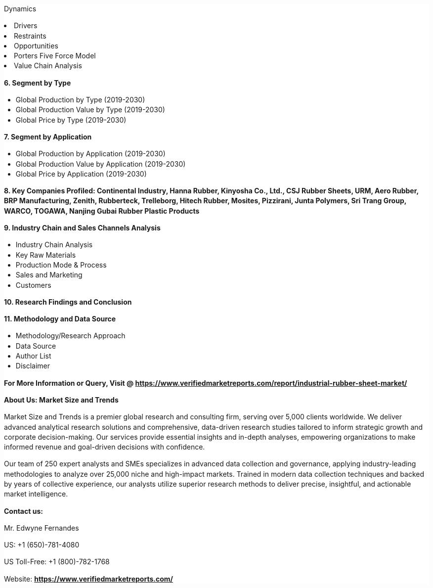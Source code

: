 Dynamics</li><li>Drivers</li><li>Restraints</li><li>Opportunities</li><li>Porters Five Force Model</li><li>Value Chain Analysis&nbsp;</li></ul><p><strong>6. Segment by Type</strong></p><ul><li>Global Production by Type (2019-2030)</li><li>Global Production Value by Type (2019-2030)</li><li>Global Price by Type (2019-2030)</li></ul><p><strong>7. Segment by Application</strong></p><ul><li>Global Production by Application (2019-2030)</li><li>Global Production Value by Application (2019-2030)</li><li>Global Price by Application (2019-2030)</li></ul><p><strong>8. Key Companies Profiled: Continental Industry, Hanna Rubber, Kinyosha Co., Ltd., CSJ Rubber Sheets, URM, Aero Rubber, BRP Manufacturing, Zenith, Rubberteck, Trelleborg, Hitech Rubber, Mosites, Pizzirani, Junta Polymers, Sri Trang Group, WARCO, TOGAWA, Nanjing Gubai Rubber Plastic Products</strong></p><p><strong>9. Industry Chain and Sales Channels Analysis</strong></p><ul><li>Industry Chain Analysis</li><li>Key Raw Materials</li><li>Production Mode &amp; Process</li><li>Sales and Marketing</li><li>Customers</li></ul><p><strong>10. Research Findings and Conclusion</strong></p><p><strong>11. Methodology and Data Source</strong></p><ul><li>Methodology/Research Approach</li><li>Data Source</li><li>Author List</li><li>Disclaimer</li></ul></p><p><strong>For More Information or Query, Visit @ <a href="https://www.verifiedmarketreports.com/report/industrial-rubber-sheet-market/">https://www.verifiedmarketreports.com/report/industrial-rubber-sheet-market/</a></strong></p><p><strong>About Us: Market Size and Trends</strong></p><p>Market Size and Trends is a premier global research and consulting firm, serving over 5,000 clients worldwide. We deliver advanced analytical research solutions and comprehensive, data-driven research studies tailored to inform strategic growth and corporate decision-making. Our services provide essential insights and in-depth analyses, empowering organizations to make informed revenue and goal-driven decisions with confidence.</p><p>Our team of 250 expert analysts and SMEs specializes in advanced data collection and governance, applying industry-leading methodologies to analyze over 25,000 niche and high-impact markets. Trained in modern data collection techniques and backed by years of collective experience, our analysts utilize superior research methods to deliver precise, insightful, and actionable market intelligence.</p><p><strong>Contact us:</strong></p><p>Mr. Edwyne Fernandes</p><p>US: +1 (650)-781-4080</p><p>US Toll-Free: +1 (800)-782-1768</p><p>Website: <strong><a href="https://www.verifiedmarketreports.com/">https://www.verifiedmarketreports.com/</a></strong></p>
